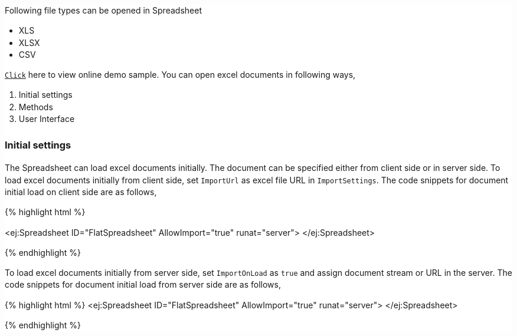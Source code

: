 Following file types can be opened in Spreadsheet

* XLS
* XLSX
* CSV

[`Click`](http://asp.syncfusion.com/demos/web/spreadsheet/importexport.aspx "Click") here to view online demo sample.
You can open excel documents in following ways,

1. Initial settings
2. Methods
3. User Interface

### Initial settings

The Spreadsheet can load excel documents initially. The document can be specified either from client side or in server side.
To load excel documents initially from client side, set `ImportUrl` as excel file URL in `ImportSettings`. The code snippets for document initial load on client side are as follows,

{% highlight html %}

<ej:Spreadsheet ID="FlatSpreadsheet" AllowImport="true" runat="server">
      <ImportSettings ImportUrl="http://mvc.syncfusion.com/Spreadsheet/LargeData.xlsx" ImportMapper="SpreadsheetHandler.ashx" />
</ej:Spreadsheet>

{% endhighlight %}

To load excel documents initially from server side, set `ImportOnLoad` as `true` and assign document stream or URL in the server. The code snippets for document initial load from server side are as follows,

{% highlight html %}
<ej:Spreadsheet ID="FlatSpreadsheet" AllowImport="true" runat="server">
      <ImportSettings ImportOnLoad="true" ImportUrl="http://mvc.syncfusion.com/Spreadsheet/LargeData.xlsx" ImportMapper="SpreadsheetHandler.ashx" />
</ej:Spreadsheet>

{% endhighlight %}
